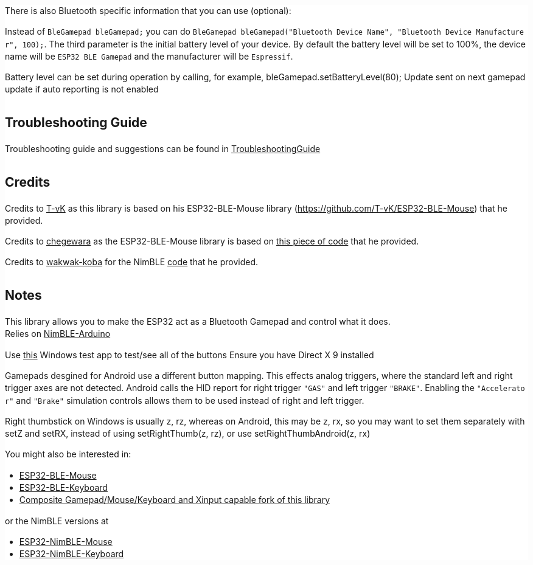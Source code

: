 There is also Bluetooth specific information that you can use (optional):

Instead of `BleGamepad bleGamepad;` you can do `BleGamepad bleGamepad("Bluetooth Device Name", "Bluetooth Device Manufacturer", 100);`.
The third parameter is the initial battery level of your device.
By default the battery level will be set to 100%, the device name will be `ESP32 BLE Gamepad` and the manufacturer will be `Espressif`.

Battery level can be set during operation by calling, for example, bleGamepad.setBatteryLevel(80);
Update sent on next gamepad update if auto reporting is not enabled


## Troubleshooting Guide
Troubleshooting guide and suggestions can be found in [TroubleshootingGuide](TroubleshootingGuide.md)

## Credits
Credits to [T-vK](https://github.com/T-vK) as this library is based on his ESP32-BLE-Mouse library (https://github.com/T-vK/ESP32-BLE-Mouse) that he provided.

Credits to [chegewara](https://github.com/chegewara) as the ESP32-BLE-Mouse library is based on [this piece of code](https://github.com/nkolban/esp32-snippets/issues/230#issuecomment-473135679) that he provided.

Credits to [wakwak-koba](https://github.com/wakwak-koba) for the NimBLE [code](https://github.com/wakwak-koba/ESP32-NimBLE-Gamepad) that he provided.

## Notes
This library allows you to make the ESP32 act as a Bluetooth Gamepad and control what it does.  
Relies on [NimBLE-Arduino](https://github.com/h2zero/NimBLE-Arduino)

Use [this](http://www.planetpointy.co.uk/joystick-test-application/) Windows test app to test/see all of the buttons
Ensure you have Direct X 9 installed

Gamepads desgined for Android use a different button mapping. This effects analog triggers, where the standard left and right trigger axes are not detected.
Android calls the HID report for right trigger `"GAS"` and left trigger `"BRAKE"`. Enabling the `"Accelerator"` and `"Brake"` simulation controls allows them to be used instead of right and left trigger.

Right thumbstick on Windows is usually z, rz, whereas on Android, this may be z, rx, so you may want to set them separately with setZ and setRX, instead of using setRightThumb(z, rz), or use setRightThumbAndroid(z, rx)

You might also be interested in:
- [ESP32-BLE-Mouse](https://github.com/T-vK/ESP32-BLE-Mouse)
- [ESP32-BLE-Keyboard](https://github.com/T-vK/ESP32-BLE-Keyboard)
- [Composite Gamepad/Mouse/Keyboard and Xinput capable fork of this library](https://github.com/Mystfit/ESP32-BLE-CompositeHID)

or the NimBLE versions at

- [ESP32-NimBLE-Mouse](https://github.com/wakwak-koba/ESP32-NimBLE-Mouse)
- [ESP32-NimBLE-Keyboard](https://github.com/wakwak-koba/ESP32-NimBLE-Keyboard)
